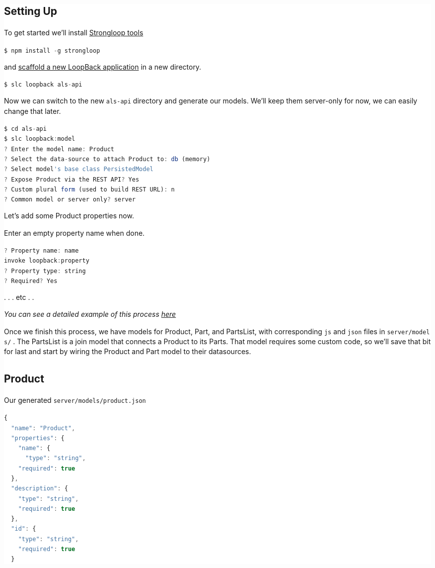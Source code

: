 ## **Setting Up**

To get started we’ll install [Strongloop tools](https://www.npmjs.com/package/strongloop)

```js
$ npm install -g strongloop
```

and [scaffold a new LoopBack application](https://docs.strongloop.com/display/public/LB/Application+generator) in a new directory.

```js
$ slc loopback als-api
```

Now we can switch to the new `als-api` directory and generate our models. We’ll keep them server-only for now, we can easily change that later.

```js
$ cd als-api
$ slc loopback:model
? Enter the model name: Product
? Select the data-source to attach Product to: db (memory)
? Select model's base class PersistedModel
? Expose Product via the REST API? Yes
? Custom plural form (used to build REST URL): n
? Common model or server only? server
```

Let&#8217;s add some Product properties now.

Enter an empty property name when done.

```js
? Property name: name
invoke loopback:property
? Property type: string
? Required? Yes
```

. . . etc . .
  
_You can see a detailed example of this process [here](https://docs.strongloop.com/display/public/LB/Create+new+models)_

Once we finish this process, we have models for Product, Part, and PartsList, with corresponding `js` and `json` files in `server/models/` . The PartsList is a join model that connects a Product to its Parts. That model requires some custom code, so we’ll save that bit for last and start by wiring the Product and Part model to their datasources.

## **Product**

Our generated `server/models/product.json`

```js
{
  "name": "Product",
  "properties": {
    "name": {
      "type": "string",
    "required": true
  },
  "description": {
    "type": "string",
    "required": true
  },
  "id": {
    "type": "string",
    "required": true
  }
```
